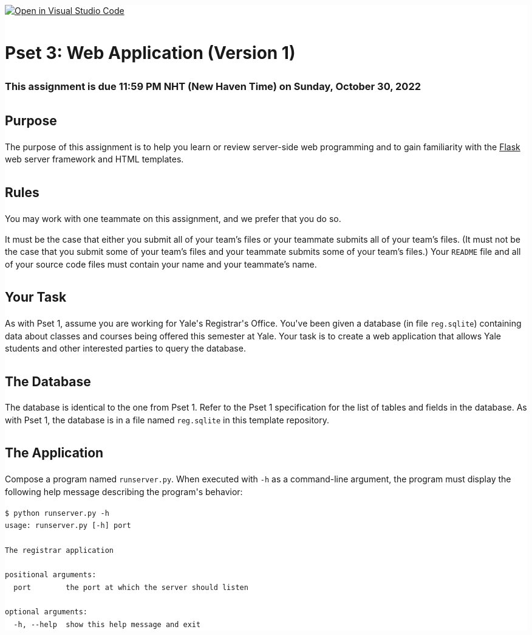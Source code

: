 [![Open in Visual Studio Code](https://classroom.github.com/assets/open-in-vscode-c66648af7eb3fe8bc4f294546bfd86ef473780cde1dea487d3c4ff354943c9ae.svg)](https://classroom.github.com/online_ide?assignment_repo_id=8910261&assignment_repo_type=AssignmentRepo)
# Pset 3: Web Application (Version 1)

### This assignment is due **11:59 PM NHT (New Haven Time) on Sunday, October 30, 2022**

## Purpose

The purpose of this assignment is to help you learn or review server-side web programming and to gain familiarity with the [Flask](https://palletsprojects.com/p/flask/) web server framework and HTML templates.

## Rules

You may work with one teammate on this assignment, and we prefer that you do so.

It must be the case that either you submit all of your team’s files or your teammate submits all of your team’s files.
(It must not be the case that you submit some of your team’s files and your teammate submits some of your team’s files.)
Your `README` file and all of your source code files must contain your name and your teammate’s name.

## Your Task

As with Pset 1, assume you are working for Yale's Registrar's Office.
You've been given a database (in file `reg.sqlite`) containing data about classes and courses being offered this semester at Yale.
Your task is to create a web application that allows Yale students and other interested parties to query the database.

## The Database

The database is identical to the one from Pset 1.
Refer to the Pset 1 specification for the list of tables and fields in the database.
As with Pset 1, the database is in a file named `reg.sqlite` in this template repository.

## The Application

Compose a program named `runserver.py`.
When executed with `-h` as a command-line argument, the program must display the following help message describing the program's behavior:

```
$ python runserver.py -h
usage: runserver.py [-h] port

The registrar application

positional arguments:
  port        the port at which the server should listen

optional arguments:
  -h, --help  show this help message and exit
```
